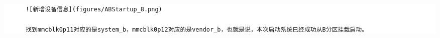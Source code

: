           ![新增设备信息](figures/ABStartup_8.png)

          找到mmcblk0p11对应的是system_b，mmcblk0p12对应的是vendor_b，也就是说，本次启动系统已经成功从B分区挂载启动。
